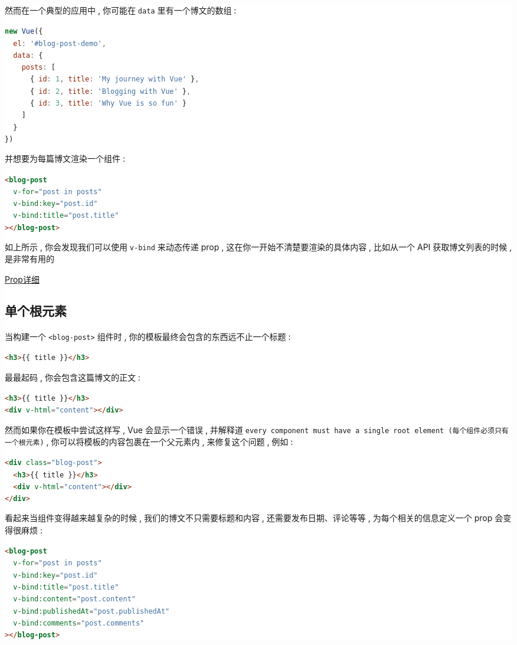 然而在一个典型的应用中 , 你可能在 `data` 里有一个博文的数组 : 

```javascript
new Vue({
  el: '#blog-post-demo',
  data: {
    posts: [
      { id: 1, title: 'My journey with Vue' },
      { id: 2, title: 'Blogging with Vue' },
      { id: 3, title: 'Why Vue is so fun' }
    ]
  }
})
```

并想要为每篇博文渲染一个组件 : 

```html
<blog-post
  v-for="post in posts"
  v-bind:key="post.id"
  v-bind:title="post.title"
></blog-post>
```

如上所示 , 你会发现我们可以使用 `v-bind` 来动态传递 prop , 这在你一开始不清楚要渲染的具体内容 , 比如从一个 API 获取博文列表的时候 , 是非常有用的

[Prop详细](https://vuejs.org/v2/guide/components-props.html)

## 单个根元素

当构建一个 `<blog-post>` 组件时 , 你的模板最终会包含的东西远不止一个标题 : 

```html
<h3>{{ title }}</h3>
```

最最起码 , 你会包含这篇博文的正文 : 

```html
<h3>{{ title }}</h3>
<div v-html="content"></div>
```

然而如果你在模板中尝试这样写 , Vue 会显示一个错误 , 并解释道 `every component must have a single root element (每个组件必须只有一个根元素)` , 你可以将模板的内容包裹在一个父元素内 , 来修复这个问题 , 例如 : 

```html
<div class="blog-post">
  <h3>{{ title }}</h3>
  <div v-html="content"></div>
</div>
```

看起来当组件变得越来越复杂的时候 , 我们的博文不只需要标题和内容 , 还需要发布日期、评论等等 , 为每个相关的信息定义一个 prop 会变得很麻烦 : 

```html
<blog-post
  v-for="post in posts"
  v-bind:key="post.id"
  v-bind:title="post.title"
  v-bind:content="post.content"
  v-bind:publishedAt="post.publishedAt"
  v-bind:comments="post.comments"
></blog-post>
```
